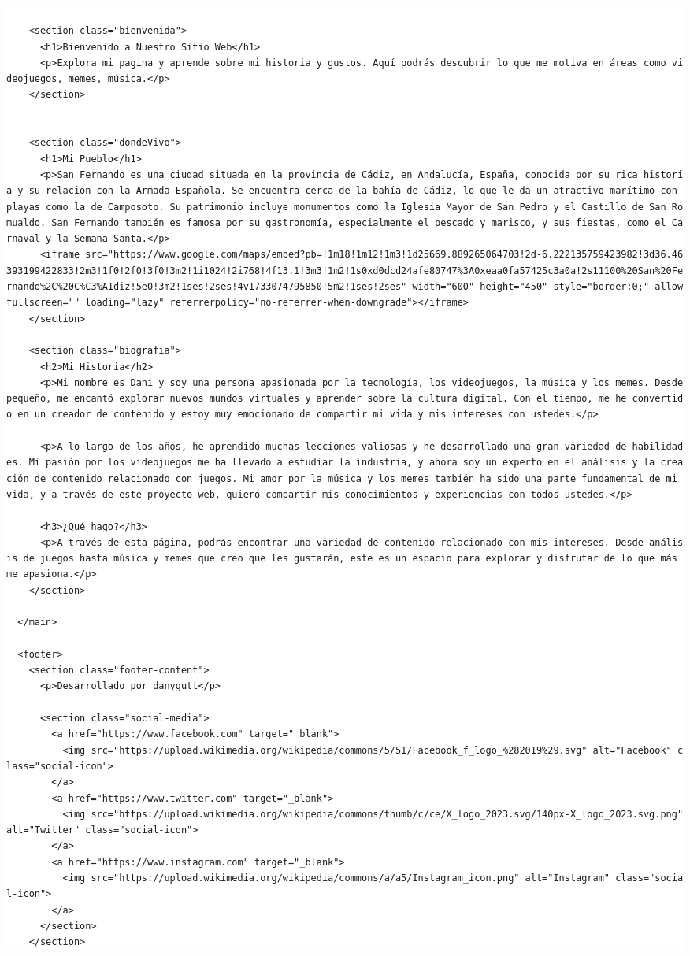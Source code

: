 ```

    <section class="bienvenida">
      <h1>Bienvenido a Nuestro Sitio Web</h1>
      <p>Explora mi pagina y aprende sobre mi historia y gustos. Aquí podrás descubrir lo que me motiva en áreas como videojuegos, memes, música.</p>
    </section>


    <section class="dondeVivo">
      <h1>Mi Pueblo</h1>
      <p>San Fernando es una ciudad situada en la provincia de Cádiz, en Andalucía, España, conocida por su rica historia y su relación con la Armada Española. Se encuentra cerca de la bahía de Cádiz, lo que le da un atractivo marítimo con playas como la de Camposoto. Su patrimonio incluye monumentos como la Iglesia Mayor de San Pedro y el Castillo de San Romualdo. San Fernando también es famosa por su gastronomía, especialmente el pescado y marisco, y sus fiestas, como el Carnaval y la Semana Santa.</p>
      <iframe src="https://www.google.com/maps/embed?pb=!1m18!1m12!1m3!1d25669.889265064703!2d-6.222135759423982!3d36.46393199422833!2m3!1f0!2f0!3f0!3m2!1i1024!2i768!4f13.1!3m3!1m2!1s0xd0dcd24afe80747%3A0xeaa0fa57425c3a0a!2s11100%20San%20Fernando%2C%20C%C3%A1diz!5e0!3m2!1ses!2ses!4v1733074795850!5m2!1ses!2ses" width="600" height="450" style="border:0;" allowfullscreen="" loading="lazy" referrerpolicy="no-referrer-when-downgrade"></iframe>
    </section>

    <section class="biografia">
      <h2>Mi Historia</h2>
      <p>Mi nombre es Dani y soy una persona apasionada por la tecnología, los videojuegos, la música y los memes. Desde pequeño, me encantó explorar nuevos mundos virtuales y aprender sobre la cultura digital. Con el tiempo, me he convertido en un creador de contenido y estoy muy emocionado de compartir mi vida y mis intereses con ustedes.</p>

      <p>A lo largo de los años, he aprendido muchas lecciones valiosas y he desarrollado una gran variedad de habilidades. Mi pasión por los videojuegos me ha llevado a estudiar la industria, y ahora soy un experto en el análisis y la creación de contenido relacionado con juegos. Mi amor por la música y los memes también ha sido una parte fundamental de mi vida, y a través de este proyecto web, quiero compartir mis conocimientos y experiencias con todos ustedes.</p>

      <h3>¿Qué hago?</h3>
      <p>A través de esta página, podrás encontrar una variedad de contenido relacionado con mis intereses. Desde análisis de juegos hasta música y memes que creo que les gustarán, este es un espacio para explorar y disfrutar de lo que más me apasiona.</p>
    </section>

  </main>

  <footer>
    <section class="footer-content">
      <p>Desarrollado por danygutt</p>
      
      <section class="social-media">
        <a href="https://www.facebook.com" target="_blank">
          <img src="https://upload.wikimedia.org/wikipedia/commons/5/51/Facebook_f_logo_%282019%29.svg" alt="Facebook" class="social-icon">
        </a>
        <a href="https://www.twitter.com" target="_blank">
          <img src="https://upload.wikimedia.org/wikipedia/commons/thumb/c/ce/X_logo_2023.svg/140px-X_logo_2023.svg.png" alt="Twitter" class="social-icon">
        </a>
        <a href="https://www.instagram.com" target="_blank">
          <img src="https://upload.wikimedia.org/wikipedia/commons/a/a5/Instagram_icon.png" alt="Instagram" class="social-icon">
        </a>
      </section>
    </section>
```